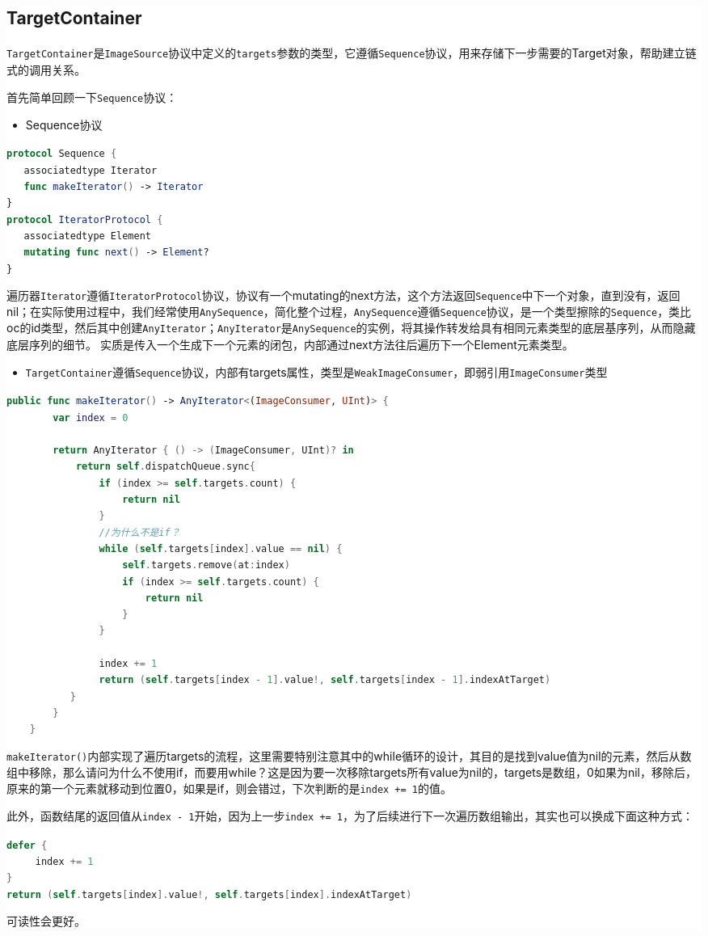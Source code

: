 ## TargetContainer

`TargetContainer`是`ImageSource`协议中定义的`targets`参数的类型，它遵循`Sequence`协议，用来存储下一步需要的Target对象，帮助建立链式的调用关系。

首先简单回顾一下`Sequence`协议：

* Sequence协议

```swift
protocol Sequence {
   associatedtype Iterator
   func makeIterator() -> Iterator
}
protocol IteratorProtocol {
   associatedtype Element
   mutating func next() -> Element?
}
```
遍历器`Iterator`遵循`IteratorProtocol`协议，协议有一个mutating的next方法，这个方法返回`Sequence`中下一个对象，直到没有，返回nil；在实际使用过程中，我们经常使用`AnySequence`，简化整个过程，`AnySequence`遵循`Sequence`协议，是一个类型擦除的`Sequence`，类比oc的id类型，然后其中创建`AnyIterator`；`AnyIterator`是`AnySequence`的实例，将其操作转发给具有相同元素类型的底层基序列，从而隐藏底层序列的细节。 实质是传入一个生成下一个元素的闭包，内部通过next方法往后遍历下一个Element元素类型。

* `TargetContainer`遵循`Sequence`协议，内部有targets属性，类型是`WeakImageConsumer`，即弱引用`ImageConsumer`类型
```swift
public func makeIterator() -> AnyIterator<(ImageConsumer, UInt)> {
        var index = 0
        
        return AnyIterator { () -> (ImageConsumer, UInt)? in
            return self.dispatchQueue.sync{
                if (index >= self.targets.count) {
                    return nil
                }
                //为什么不是if？
                while (self.targets[index].value == nil) {
                    self.targets.remove(at:index)
                    if (index >= self.targets.count) {
                        return nil
                    }
                }
                
                index += 1
                return (self.targets[index - 1].value!, self.targets[index - 1].indexAtTarget)
           }
        }
    }
```

`makeIterator()`内部实现了遍历targets的流程，这里需要特别注意其中的while循环的设计，其目的是找到value值为nil的元素，然后从数组中移除，那么请问为什么不使用if，而要用while？这是因为要一次移除targets所有value为nil的，targets是数组，0如果为nil，移除后，原来的第一个元素就移动到位置0，如果是if，则会错过，下次判断的是`index += 1`的值。

此外，函数结尾的返回值从`index - 1`开始，因为上一步`index += 1`，为了后续进行下一次遍历数组输出，其实也可以换成下面这种方式：
```swift
defer {
     index += 1
}
return (self.targets[index].value!, self.targets[index].indexAtTarget)
```
可读性会更好。                
